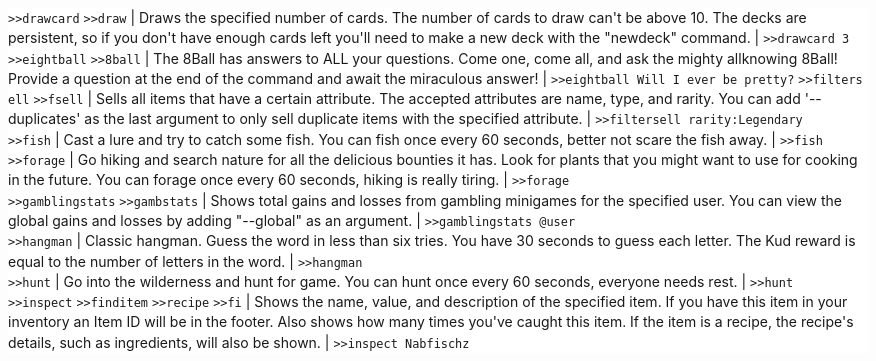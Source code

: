  `>>drawcard` `>>draw`                                | Draws the specified number of cards. The number of cards to draw can't be above 10. The decks are persistent, so if you don't have enough cards left you'll need to make a new deck with the "newdeck" command.                                                                                                                                                                                                                                                                                                                | `>>drawcard 3`                       
 `>>eightball` `>>8ball`                              | The 8Ball has answers to ALL your questions. Come one, come all, and ask the mighty allknowing 8Ball! Provide a question at the end of the command and await the miraculous answer!                                                                                                                                                                                                                                                                                                                                            | `>>eightball Will I ever be pretty?` 
 `>>filtersell` `>>fsell`                             | Sells all items that have a certain attribute. The accepted attributes are name, type, and rarity. You can add '--duplicates' as the last argument to only sell duplicate items with the specified attribute.                                                                                                                                                                                                                                                                                                                  | `>>filtersell rarity:Legendary`      
 `>>fish`                                             | Cast a lure and try to catch some fish. You can fish once every 60 seconds, better not scare the fish away.                                                                                                                                                                                                                                                                                                                                                                                                                    | `>>fish`                             
 `>>forage`                                           | Go hiking and search nature for all the delicious bounties it has. Look for plants that you might want to use for cooking in the future. You can forage once every 60 seconds, hiking is really tiring.                                                                                                                                                                                                                                                                                                                        | `>>forage`                           
 `>>gamblingstats` `>>gambstats`                      | Shows total gains and losses from gambling minigames for the specified user. You can view the global gains and losses by adding "--global" as an argument.                                                                                                                                                                                                                                                                                                                                                                     | `>>gamblingstats @user`              
 `>>hangman`                                          | Classic hangman. Guess the word in less than six tries. You have 30 seconds to guess each letter. The Kud reward is equal to the number of letters in the word.                                                                                                                                                                                                                                                                                                                                                                | `>>hangman`                          
 `>>hunt`                                             | Go into the wilderness and hunt for game. You can hunt once every 60 seconds, everyone needs rest.                                                                                                                                                                                                                                                                                                                                                                                                                             | `>>hunt`                             
 `>>inspect` `>>finditem` `>>recipe` `>>fi`           | Shows the name, value, and description of the specified item. If you have this item in your inventory an Item ID will be in the footer. Also shows how many times you've caught this item. If the item is a recipe, the recipe's details, such as ingredients, will also be shown.                                                                                                                                                                                                                                             | `>>inspect Nabfischz`                